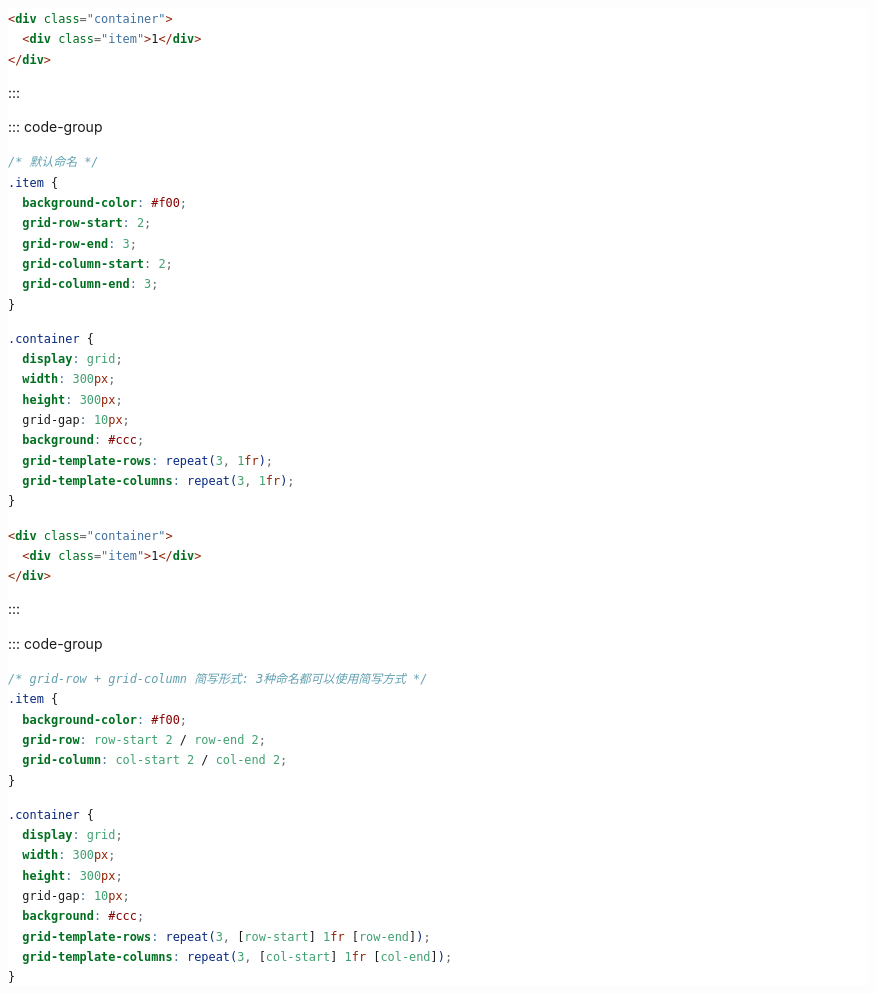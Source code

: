 ```html [元素结构]
<div class="container">
  <div class="item">1</div>
</div>
```

:::

::: code-group

```css [子项]
/* 默认命名 */
.item {
  background-color: #f00;
  grid-row-start: 2;
  grid-row-end: 3;
  grid-column-start: 2;
  grid-column-end: 3;
}
```

```css [容器]
.container {
  display: grid;
  width: 300px;
  height: 300px;
  grid-gap: 10px;
  background: #ccc;
  grid-template-rows: repeat(3, 1fr);
  grid-template-columns: repeat(3, 1fr);
}
```

```html [元素结构]
<div class="container">
  <div class="item">1</div>
</div>
```

:::

::: code-group

```css [子项]
/* grid-row + grid-column 简写形式: 3种命名都可以使用简写方式 */
.item {
  background-color: #f00;
  grid-row: row-start 2 / row-end 2;
  grid-column: col-start 2 / col-end 2;
}
```

```css [容器]
.container {
  display: grid;
  width: 300px;
  height: 300px;
  grid-gap: 10px;
  background: #ccc;
  grid-template-rows: repeat(3, [row-start] 1fr [row-end]);
  grid-template-columns: repeat(3, [col-start] 1fr [col-end]);
}
```
